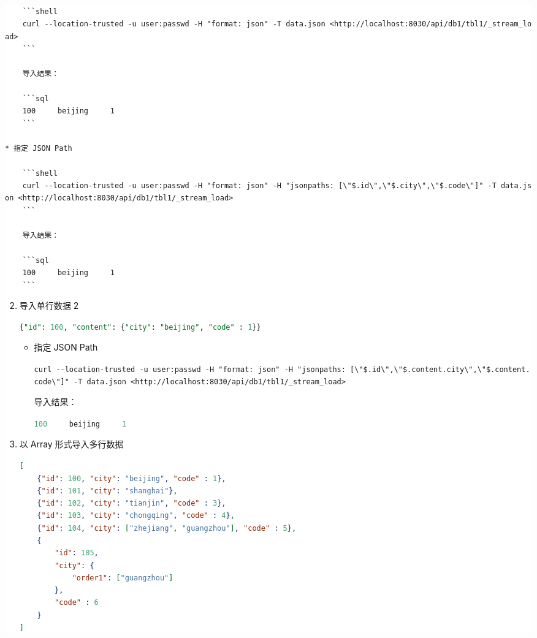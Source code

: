         ```shell
        curl --location-trusted -u user:passwd -H "format: json" -T data.json <http://localhost:8030/api/db1/tbl1/_stream_load>
        ```

        导入结果：

        ```sql
        100     beijing     1
        ```

    * 指定 JSON Path

        ```shell
        curl --location-trusted -u user:passwd -H "format: json" -H "jsonpaths: [\"$.id\",\"$.city\",\"$.code\"]" -T data.json <http://localhost:8030/api/db1/tbl1/_stream_load>
        ```

        导入结果：

        ```sql
        100     beijing     1
        ```

2. 导入单行数据 2

    ```sql
    {"id": 100, "content": {"city": "beijing", "code" : 1}}
    ```

    * 指定 JSON Path

        ```shell
        curl --location-trusted -u user:passwd -H "format: json" -H "jsonpaths: [\"$.id\",\"$.content.city\",\"$.content.code\"]" -T data.json <http://localhost:8030/api/db1/tbl1/_stream_load>
        ```

        导入结果：

        ```sql
        100     beijing     1
        ```

3. 以 Array 形式导入多行数据

    ```json
    [
        {"id": 100, "city": "beijing", "code" : 1},
        {"id": 101, "city": "shanghai"},
        {"id": 102, "city": "tianjin", "code" : 3},
        {"id": 103, "city": "chongqing", "code" : 4},
        {"id": 104, "city": ["zhejiang", "guangzhou"], "code" : 5},
        {
            "id": 105,
            "city": {
                "order1": ["guangzhou"]
            },
            "code" : 6
        }
    ]
    ```
